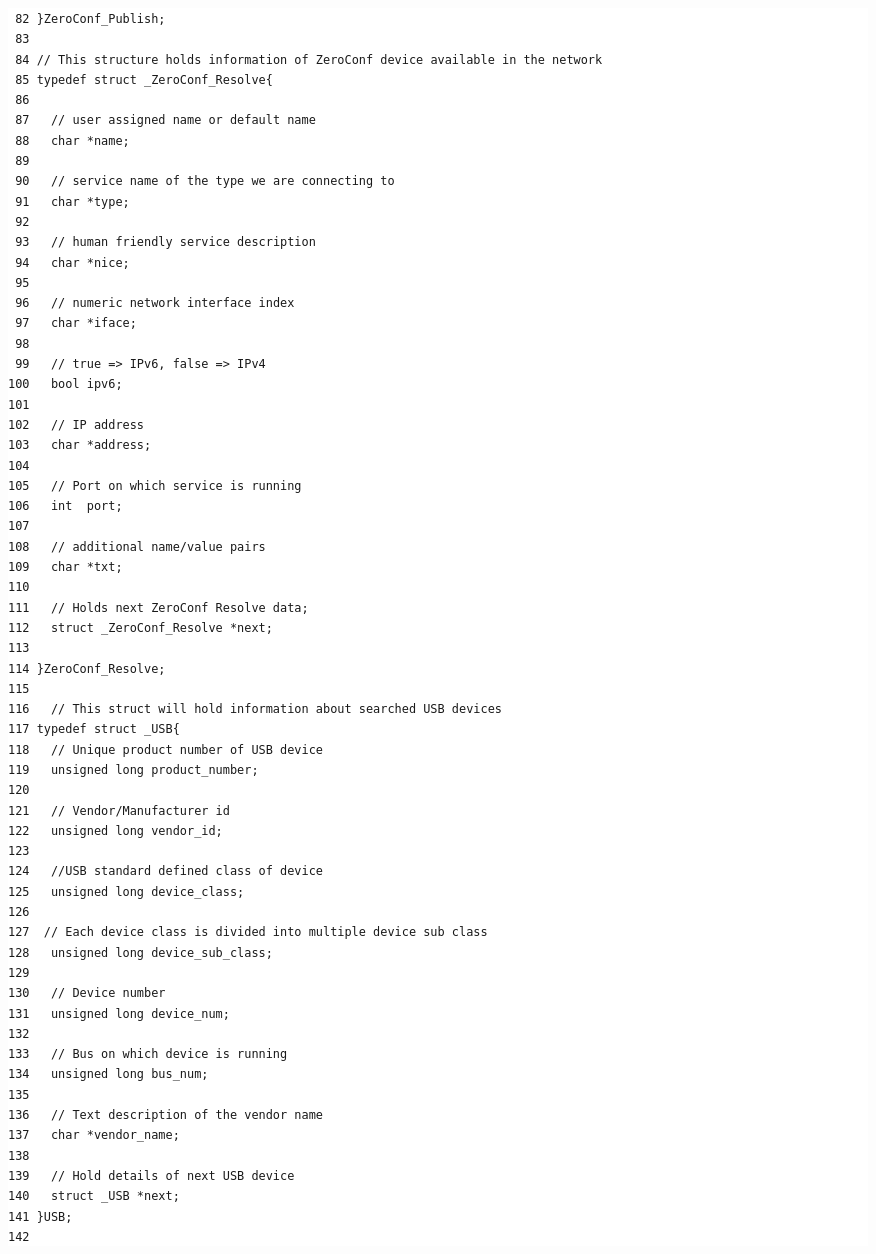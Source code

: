      82 }ZeroConf_Publish;
     83 
     84 // This structure holds information of ZeroConf device available in the network 
     85 typedef struct _ZeroConf_Resolve{
     86 
     87   // user assigned name or default name
     88   char *name;  
     89 
     90   // service name of the type we are connecting to
     91   char *type;  
     92 
     93   // human friendly service description
     94   char *nice;  
     95 
     96   // numeric network interface index 
     97   char *iface;
     98 
     99   // true => IPv6, false => IPv4
    100   bool ipv6;   
    101 
    102   // IP address
    103   char *address;  
    104 
    105   // Port on which service is running
    106   int  port;
    107 
    108   // additional name/value pairs  
    109   char *txt;  
    110 
    111   // Holds next ZeroConf Resolve data;
    112   struct _ZeroConf_Resolve *next;
    113 
    114 }ZeroConf_Resolve;
    115 
    116   // This struct will hold information about searched USB devices
    117 typedef struct _USB{
    118   // Unique product number of USB device
    119   unsigned long product_number;
    120 
    121   // Vendor/Manufacturer id
    122   unsigned long vendor_id;
    123 
    124   //USB standard defined class of device
    125   unsigned long device_class;
    126 
    127  // Each device class is divided into multiple device sub class
    128   unsigned long device_sub_class;
    129 
    130   // Device number 
    131   unsigned long device_num;
    132 
    133   // Bus on which device is running
    134   unsigned long bus_num;
    135 
    136   // Text description of the vendor name
    137   char *vendor_name;  
    138 
    139   // Hold details of next USB device
    140   struct _USB *next;
    141 }USB;
    142 
